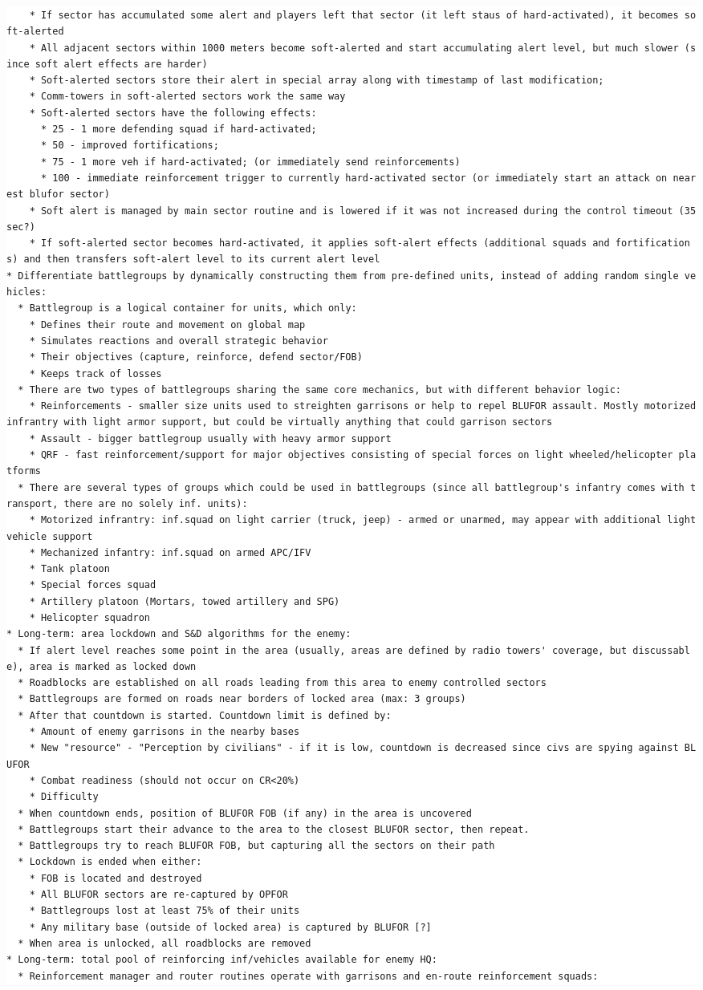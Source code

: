         * If sector has accumulated some alert and players left that sector (it left staus of hard-activated), it becomes soft-alerted
        * All adjacent sectors within 1000 meters become soft-alerted and start accumulating alert level, but much slower (since soft alert effects are harder)
        * Soft-alerted sectors store their alert in special array along with timestamp of last modification;
        * Comm-towers in soft-alerted sectors work the same way
        * Soft-alerted sectors have the following effects:
          * 25 - 1 more defending squad if hard-activated;
          * 50 - improved fortifications;
          * 75 - 1 more veh if hard-activated; (or immediately send reinforcements)
          * 100 - immediate reinforcement trigger to currently hard-activated sector (or immediately start an attack on nearest blufor sector)
        * Soft alert is managed by main sector routine and is lowered if it was not increased during the control timeout (35 sec?)
        * If soft-alerted sector becomes hard-activated, it applies soft-alert effects (additional squads and fortifications) and then transfers soft-alert level to its current alert level
    * Differentiate battlegroups by dynamically constructing them from pre-defined units, instead of adding random single vehicles:
      * Battlegroup is a logical container for units, which only:
        * Defines their route and movement on global map
        * Simulates reactions and overall strategic behavior
        * Their objectives (capture, reinforce, defend sector/FOB)
        * Keeps track of losses
      * There are two types of battlegroups sharing the same core mechanics, but with different behavior logic:
        * Reinforcements - smaller size units used to streighten garrisons or help to repel BLUFOR assault. Mostly motorized infrantry with light armor support, but could be virtually anything that could garrison sectors
        * Assault - bigger battlegroup usually with heavy armor support
        * QRF - fast reinforcement/support for major objectives consisting of special forces on light wheeled/helicopter platforms
      * There are several types of groups which could be used in battlegroups (since all battlegroup's infantry comes with transport, there are no solely inf. units):
        * Motorized infrantry: inf.squad on light carrier (truck, jeep) - armed or unarmed, may appear with additional light vehicle support
        * Mechanized infantry: inf.squad on armed APC/IFV
        * Tank platoon
        * Special forces squad
        * Artillery platoon (Mortars, towed artillery and SPG)
        * Helicopter squadron
    * Long-term: area lockdown and S&D algorithms for the enemy:
      * If alert level reaches some point in the area (usually, areas are defined by radio towers' coverage, but discussable), area is marked as locked down
      * Roadblocks are established on all roads leading from this area to enemy controlled sectors
      * Battlegroups are formed on roads near borders of locked area (max: 3 groups)
      * After that countdown is started. Countdown limit is defined by:
        * Amount of enemy garrisons in the nearby bases
        * New "resource" - "Perception by civilians" - if it is low, countdown is decreased since civs are spying against BLUFOR
        * Combat readiness (should not occur on CR<20%)
        * Difficulty
      * When countdown ends, position of BLUFOR FOB (if any) in the area is uncovered
      * Battlegroups start their advance to the area to the closest BLUFOR sector, then repeat.
      * Battlegroups try to reach BLUFOR FOB, but capturing all the sectors on their path
      * Lockdown is ended when either:
        * FOB is located and destroyed
        * All BLUFOR sectors are re-captured by OPFOR
        * Battlegroups lost at least 75% of their units
        * Any military base (outside of locked area) is captured by BLUFOR [?]
      * When area is unlocked, all roadblocks are removed
    * Long-term: total pool of reinforcing inf/vehicles available for enemy HQ:
      * Reinforcement manager and router routines operate with garrisons and en-route reinforcement squads: